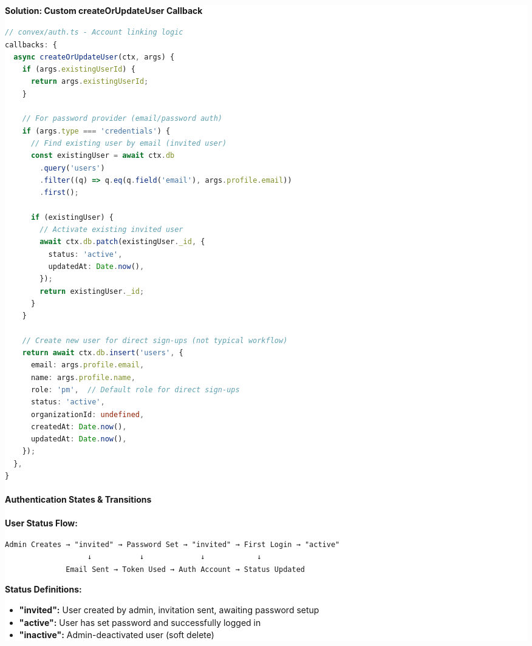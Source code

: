**Solution: Custom createOrUpdateUser Callback**
```typescript
// convex/auth.ts - Account linking logic
callbacks: {
  async createOrUpdateUser(ctx, args) {
    if (args.existingUserId) {
      return args.existingUserId;
    }

    // For password provider (email/password auth)
    if (args.type === 'credentials') {
      // Find existing user by email (invited user)
      const existingUser = await ctx.db
        .query('users')
        .filter((q) => q.eq(q.field('email'), args.profile.email))
        .first();
      
      if (existingUser) {
        // Activate existing invited user
        await ctx.db.patch(existingUser._id, {
          status: 'active',
          updatedAt: Date.now(),
        });
        return existingUser._id;
      }
    }

    // Create new user for direct sign-ups (not typical workflow)
    return await ctx.db.insert('users', {
      email: args.profile.email,
      name: args.profile.name,
      role: 'pm',  // Default role for direct sign-ups
      status: 'active',
      organizationId: undefined,
      createdAt: Date.now(),
      updatedAt: Date.now(),
    });
  },
}
```

#### Authentication States & Transitions

**User Status Flow:**
```
Admin Creates → "invited" → Password Set → "invited" → First Login → "active"
                   ↓           ↓             ↓            ↓
              Email Sent → Token Used → Auth Account → Status Updated
```

**Status Definitions:**
- **"invited":** User created by admin, invitation sent, awaiting password setup
- **"active":** User has set password and successfully logged in
- **"inactive":** Admin-deactivated user (soft delete)
